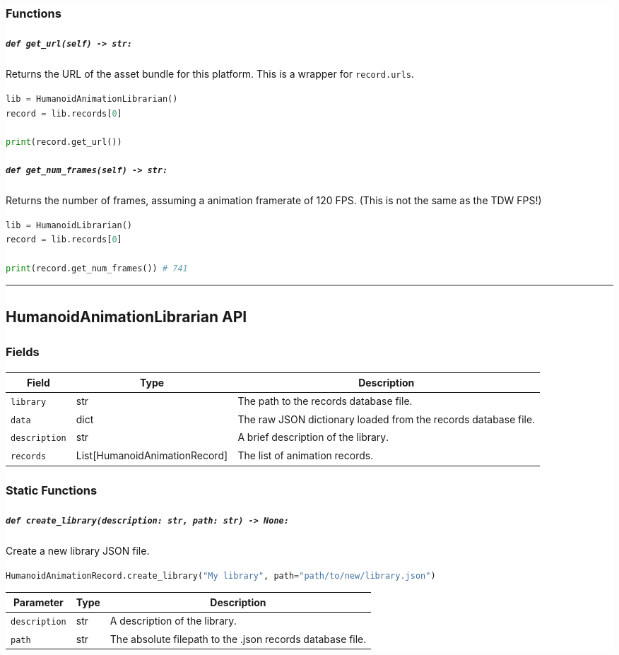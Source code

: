 ### Functions

##### `def get_url(self) -> str:`

Returns the URL of the asset bundle for this platform. This is a wrapper for `record.urls`.

```python
lib = HumanoidAnimationLibrarian()
record = lib.records[0]

print(record.get_url())
```

##### `def get_num_frames(self) -> str:`

Returns the number of frames, assuming a animation framerate of 120 FPS. (This is not the same as the TDW FPS!)


```python
lib = HumanoidLibrarian()
record = lib.records[0]

print(record.get_num_frames()) # 741
```

***

## HumanoidAnimationLibrarian API

### Fields

| Field         | Type                          | Description                                                  |
| ------------- | ----------------------------- | ------------------------------------------------------------ |
| `library`     | str                           | The path to the records database file.                       |
| `data`        | dict                          | The raw JSON dictionary loaded from the records database file. |
| `description` | str                           | A brief description of the library.                          |
| `records`     | List[HumanoidAnimationRecord] | The list of animation records.                               |

### Static Functions

##### `def create_library(description: str, path: str) -> None:`

Create a new library JSON file.

```python
HumanoidAnimationRecord.create_library("My library", path="path/to/new/library.json")
```

| Parameter     | Type | Description                                               |
| ------------- | ---- | --------------------------------------------------------- |
| `description` | str  | A description of the library.                             |
| `path`        | str  | The absolute filepath to the .json records database file. |

